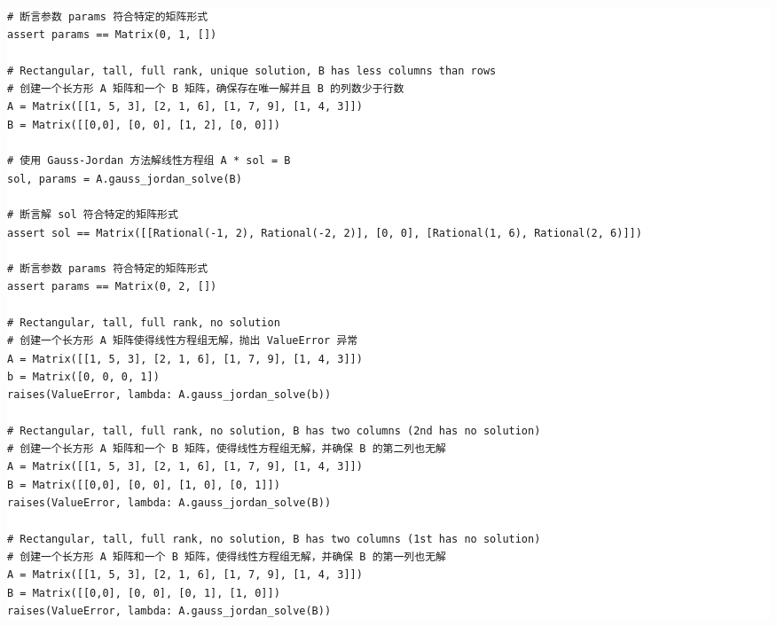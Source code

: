     # 断言参数 params 符合特定的矩阵形式
    assert params == Matrix(0, 1, [])

    # Rectangular, tall, full rank, unique solution, B has less columns than rows
    # 创建一个长方形 A 矩阵和一个 B 矩阵，确保存在唯一解并且 B 的列数少于行数
    A = Matrix([[1, 5, 3], [2, 1, 6], [1, 7, 9], [1, 4, 3]])
    B = Matrix([[0,0], [0, 0], [1, 2], [0, 0]])
    
    # 使用 Gauss-Jordan 方法解线性方程组 A * sol = B
    sol, params = A.gauss_jordan_solve(B)
    
    # 断言解 sol 符合特定的矩阵形式
    assert sol == Matrix([[Rational(-1, 2), Rational(-2, 2)], [0, 0], [Rational(1, 6), Rational(2, 6)]])
    
    # 断言参数 params 符合特定的矩阵形式
    assert params == Matrix(0, 2, [])

    # Rectangular, tall, full rank, no solution
    # 创建一个长方形 A 矩阵使得线性方程组无解，抛出 ValueError 异常
    A = Matrix([[1, 5, 3], [2, 1, 6], [1, 7, 9], [1, 4, 3]])
    b = Matrix([0, 0, 0, 1])
    raises(ValueError, lambda: A.gauss_jordan_solve(b))

    # Rectangular, tall, full rank, no solution, B has two columns (2nd has no solution)
    # 创建一个长方形 A 矩阵和一个 B 矩阵，使得线性方程组无解，并确保 B 的第二列也无解
    A = Matrix([[1, 5, 3], [2, 1, 6], [1, 7, 9], [1, 4, 3]])
    B = Matrix([[0,0], [0, 0], [1, 0], [0, 1]])
    raises(ValueError, lambda: A.gauss_jordan_solve(B))

    # Rectangular, tall, full rank, no solution, B has two columns (1st has no solution)
    # 创建一个长方形 A 矩阵和一个 B 矩阵，使得线性方程组无解，并确保 B 的第一列也无解
    A = Matrix([[1, 5, 3], [2, 1, 6], [1, 7, 9], [1, 4, 3]])
    B = Matrix([[0,0], [0, 0], [0, 1], [1, 0]])
    raises(ValueError, lambda: A.gauss_jordan_solve(B))
